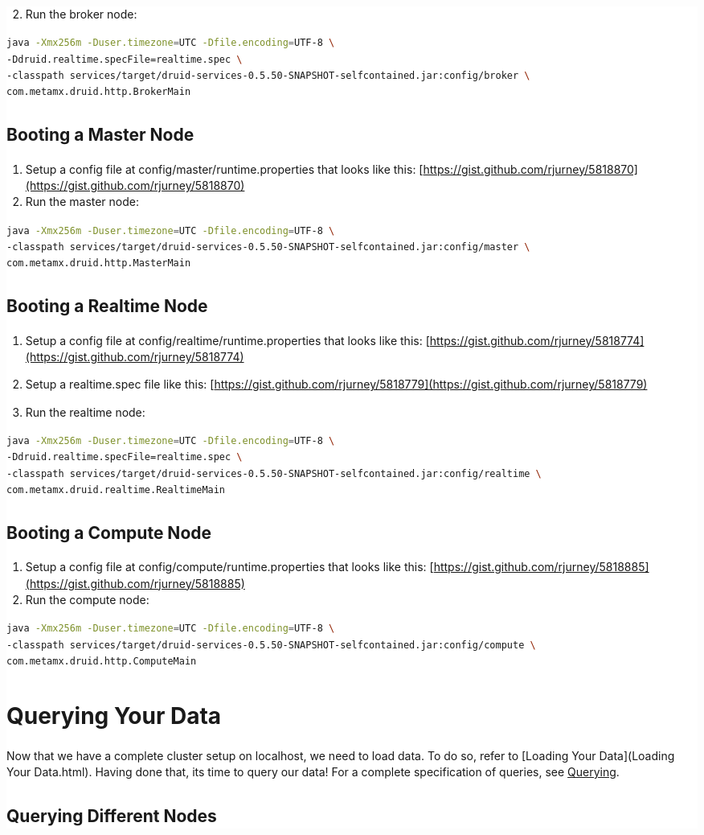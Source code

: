 2. Run the broker node:
```bash
java -Xmx256m -Duser.timezone=UTC -Dfile.encoding=UTF-8 \
-Ddruid.realtime.specFile=realtime.spec \
-classpath services/target/druid-services-0.5.50-SNAPSHOT-selfcontained.jar:config/broker \
com.metamx.druid.http.BrokerMain
```

## Booting a Master Node ##

1. Setup a config file at config/master/runtime.properties that looks like this: [https://gist.github.com/rjurney/5818870](https://gist.github.com/rjurney/5818870)
2. Run the master node:
```bash
java -Xmx256m -Duser.timezone=UTC -Dfile.encoding=UTF-8 \
-classpath services/target/druid-services-0.5.50-SNAPSHOT-selfcontained.jar:config/master \
com.metamx.druid.http.MasterMain
```

## Booting a Realtime Node ##

1. Setup a config file at config/realtime/runtime.properties that looks like this: [https://gist.github.com/rjurney/5818774](https://gist.github.com/rjurney/5818774)

2. Setup a realtime.spec file like this: [https://gist.github.com/rjurney/5818779](https://gist.github.com/rjurney/5818779)
3. Run the realtime node:
```bash
java -Xmx256m -Duser.timezone=UTC -Dfile.encoding=UTF-8 \
-Ddruid.realtime.specFile=realtime.spec \
-classpath services/target/druid-services-0.5.50-SNAPSHOT-selfcontained.jar:config/realtime \
com.metamx.druid.realtime.RealtimeMain
```

## Booting a Compute Node ##

1. Setup a config file at config/compute/runtime.properties that looks like this: [https://gist.github.com/rjurney/5818885](https://gist.github.com/rjurney/5818885)
2. Run the compute node:
```bash
java -Xmx256m -Duser.timezone=UTC -Dfile.encoding=UTF-8 \
-classpath services/target/druid-services-0.5.50-SNAPSHOT-selfcontained.jar:config/compute \
com.metamx.druid.http.ComputeMain
```

# Querying Your Data #

Now that we have a complete cluster setup on localhost, we need to load data. To do so, refer to [Loading Your Data](Loading Your Data.html). Having done that, its time to query our data! For a complete specification of queries, see [Querying](Querying.html).

## Querying Different Nodes ##
